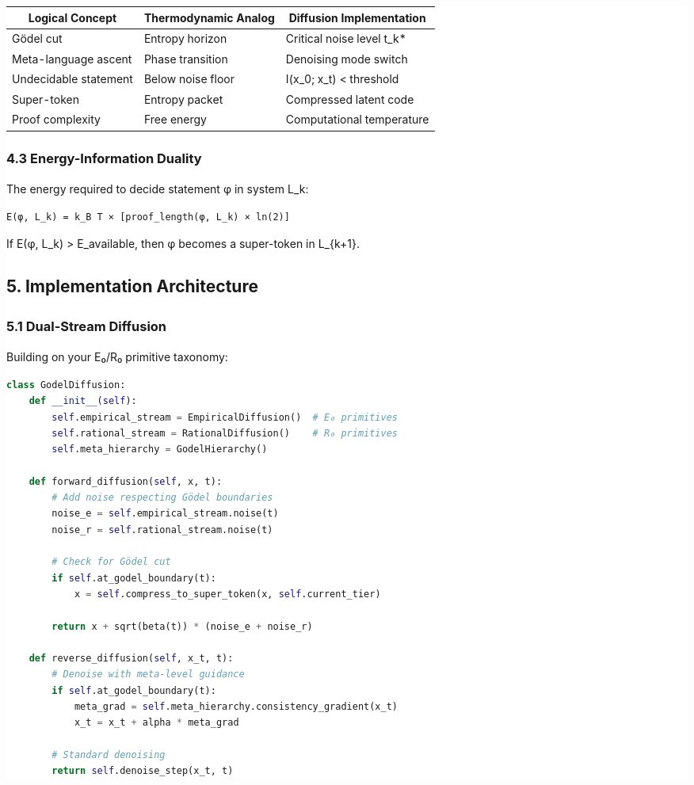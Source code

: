 | Logical Concept | Thermodynamic Analog | Diffusion Implementation |
|----------------|---------------------|--------------------------|
| Gödel cut | Entropy horizon | Critical noise level t_k* |
| Meta-language ascent | Phase transition | Denoising mode switch |
| Undecidable statement | Below noise floor | I(x_0; x_t) < threshold |
| Super-token | Entropy packet | Compressed latent code |
| Proof complexity | Free energy | Computational temperature |

### 4.3 Energy-Information Duality

The energy required to decide statement φ in system L_k:

```
E(φ, L_k) = k_B T × [proof_length(φ, L_k) × ln(2)]
```

If E(φ, L_k) > E_available, then φ becomes a super-token in L_{k+1}.

## 5. Implementation Architecture

### 5.1 Dual-Stream Diffusion

Building on your E₀/R₀ primitive taxonomy:

```python
class GodelDiffusion:
    def __init__(self):
        self.empirical_stream = EmpiricalDiffusion()  # E₀ primitives
        self.rational_stream = RationalDiffusion()    # R₀ primitives
        self.meta_hierarchy = GodelHierarchy()
        
    def forward_diffusion(self, x, t):
        # Add noise respecting Gödel boundaries
        noise_e = self.empirical_stream.noise(t)
        noise_r = self.rational_stream.noise(t)
        
        # Check for Gödel cut
        if self.at_godel_boundary(t):
            x = self.compress_to_super_token(x, self.current_tier)
            
        return x + sqrt(beta(t)) * (noise_e + noise_r)
    
    def reverse_diffusion(self, x_t, t):
        # Denoise with meta-level guidance
        if self.at_godel_boundary(t):
            meta_grad = self.meta_hierarchy.consistency_gradient(x_t)
            x_t = x_t + alpha * meta_grad
            
        # Standard denoising
        return self.denoise_step(x_t, t)
```
